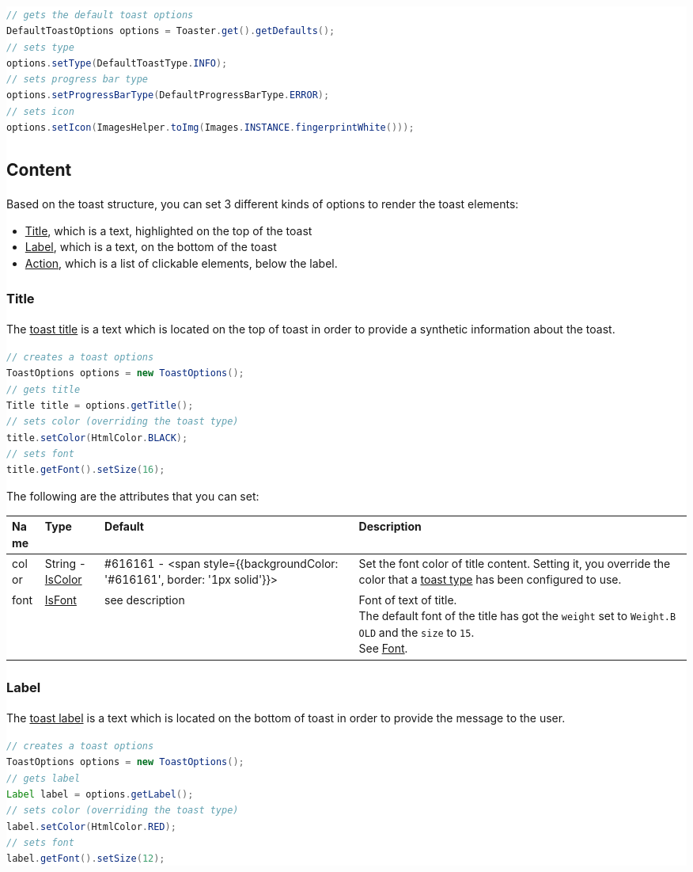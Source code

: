 ```java
// gets the default toast options  
DefaultToastOptions options = Toaster.get().getDefaults();
// sets type
options.setType(DefaultToastType.INFO);
// sets progress bar type
options.setProgressBarType(DefaultProgressBarType.ERROR);
// sets icon
options.setIcon(ImagesHelper.toImg(Images.INSTANCE.fingerprintWhite()));
```

## Content

Based on the toast structure, you can set 3 different kinds of options to render the toast elements:

  * [Title](#title), which is a text, highlighted on the top of the toast
  * [Label](#label), which is a text, on the bottom of the toast
  * [Action](#action), which is a list of clickable elements, below the label.

### Title

The [toast title](https://pepstock-org.github.io/Charba/5.6/org/pepstock/charba/client/utils/toast/Title.html) is a text which is located on the top of toast in order to provide a synthetic information about the toast.

```java
// creates a toast options  
ToastOptions options = new ToastOptions();
// gets title
Title title = options.getTitle();
// sets color (overriding the toast type)
title.setColor(HtmlColor.BLACK);
// sets font
title.getFont().setSize(16);
```

The following are the attributes that you can set:

| Name | Type | Default | Description
| :- | :- | :- | :-
| color | String - [IsColor](https://pepstock-org.github.io/Charba/5.6/org/pepstock/charba/client/colors/IsColor.html) | #616161 - <span style={{backgroundColor: '#616161', border: '1px solid'}}>&nbsp;&nbsp;&nbsp;&nbsp;&nbsp;&nbsp;&nbsp;&nbsp;</span> | Set the font color of title content. Setting it, you override the color that a [toast type](#type) has been configured to use.
| font | [IsFont](https://pepstock-org.github.io/Charba/5.6/org/pepstock/charba/client/options/IsFont.html) | see description | Font of text of title.<br/>The default font of the title has got the `weight` set to `Weight.BOLD` and the `size` to `15`.<br/>See [Font](../defaults/DefaultsCharts#font).

### Label

The [toast label](https://pepstock-org.github.io/Charba/5.6/org/pepstock/charba/client/utils/toast/Label.html) is a text which is located on the bottom of toast in order to provide the message to the user.

```java
// creates a toast options  
ToastOptions options = new ToastOptions();
// gets label
Label label = options.getLabel();
// sets color (overriding the toast type)
label.setColor(HtmlColor.RED);
// sets font
label.getFont().setSize(12);
```
